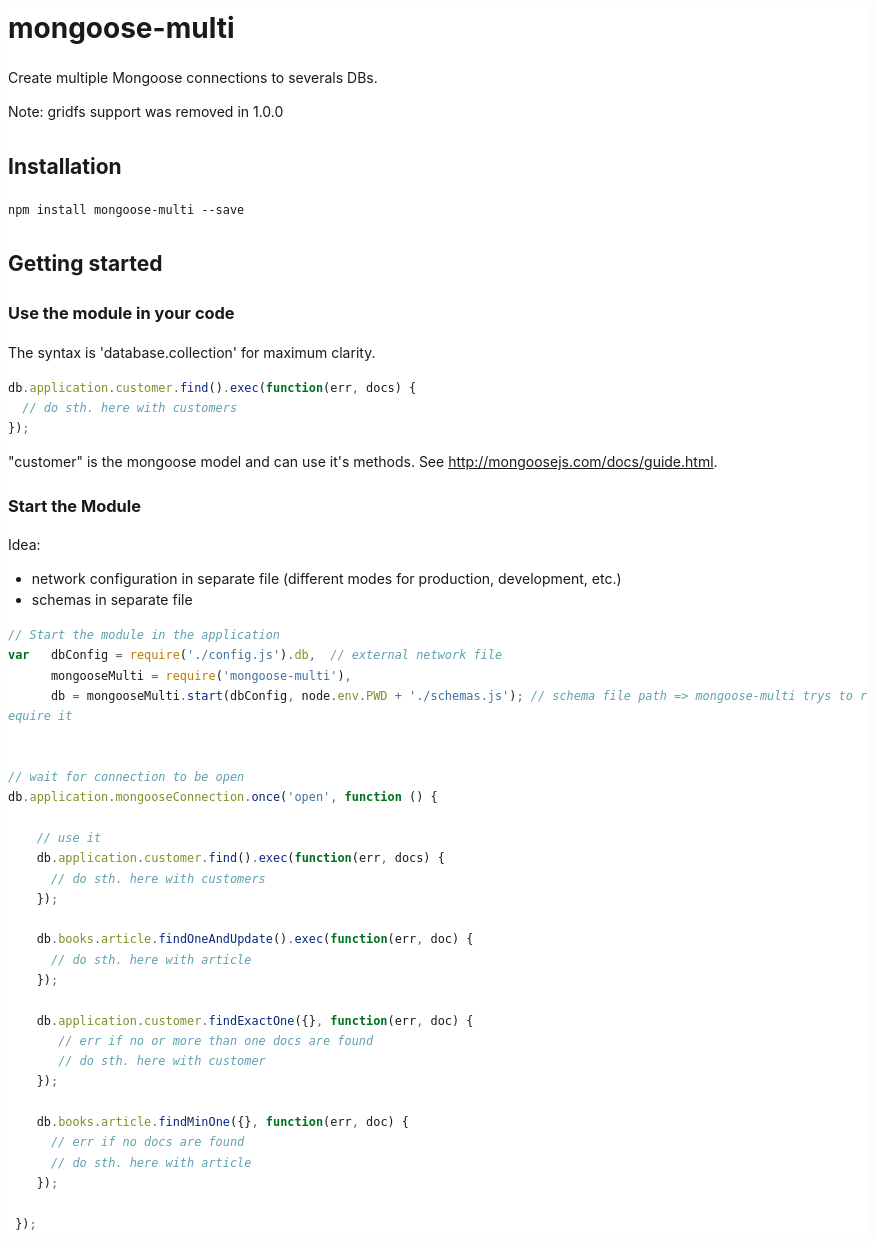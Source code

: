 # mongoose-multi
Create multiple Mongoose connections to severals DBs.

Note: gridfs support was removed in 1.0.0

## Installation

```
npm install mongoose-multi --save
```

## Getting started

### Use the module in your code

The syntax is 'database.collection' for maximum clarity.

```javascript
db.application.customer.find().exec(function(err, docs) {
  // do sth. here with customers
});
```
"customer" is the mongoose model and can use it's methods. See <http://mongoosejs.com/docs/guide.html>.


### Start the Module

Idea:
- network configuration in separate file (different modes for production, development, etc.)
- schemas in separate file

```javascript
// Start the module in the application
var   dbConfig = require('./config.js').db,  // external network file
      mongooseMulti = require('mongoose-multi'),
      db = mongooseMulti.start(dbConfig, node.env.PWD + './schemas.js'); // schema file path => mongoose-multi trys to require it


// wait for connection to be open
db.application.mongooseConnection.once('open', function () {

    // use it
    db.application.customer.find().exec(function(err, docs) {
      // do sth. here with customers
    });

    db.books.article.findOneAndUpdate().exec(function(err, doc) {
      // do sth. here with article
    });

    db.application.customer.findExactOne({}, function(err, doc) {
       // err if no or more than one docs are found
       // do sth. here with customer
    });

    db.books.article.findMinOne({}, function(err, doc) {
      // err if no docs are found
      // do sth. here with article
    });

 });
```
